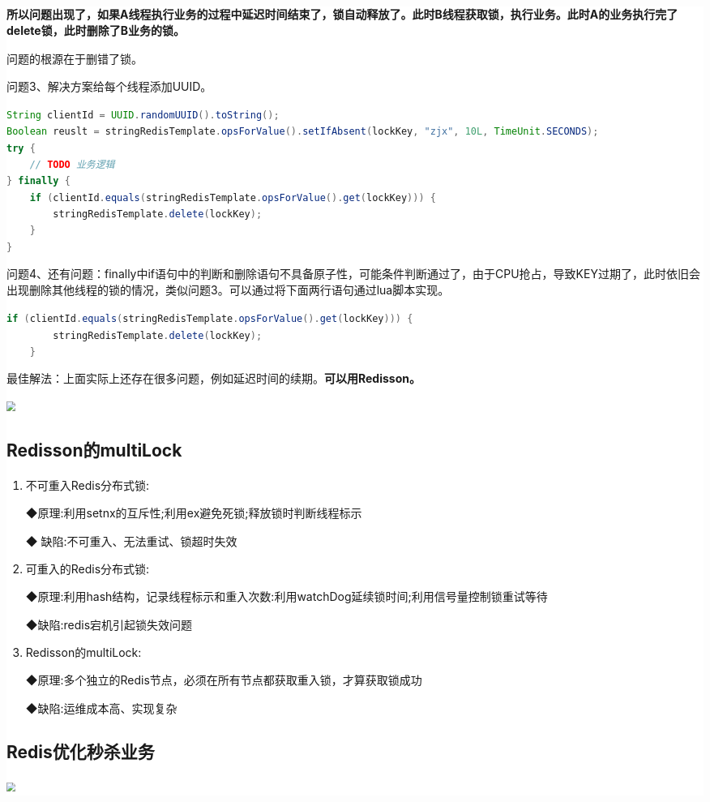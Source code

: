 **所以问题出现了，如果A线程执行业务的过程中延迟时间结束了，锁自动释放了。此时B线程获取锁，执行业务。此时A的业务执行完了delete锁，此时删除了B业务的锁。**

问题的根源在于删错了锁。

问题3、解决方案给每个线程添加UUID。

```java
String clientId = UUID.randomUUID().toString();
Boolean reuslt = stringRedisTemplate.opsForValue().setIfAbsent(lockKey, "zjx", 10L, TimeUnit.SECONDS);
try {
    // TODO 业务逻辑
} finally {
    if (clientId.equals(stringRedisTemplate.opsForValue().get(lockKey))) {
        stringRedisTemplate.delete(lockKey);
    }
}
```

问题4、还有问题：finally中if语句中的判断和删除语句不具备原子性，可能条件判断通过了，由于CPU抢占，导致KEY过期了，此时依旧会出现删除其他线程的锁的情况，类似问题3。可以通过将下面两行语句通过lua脚本实现。

```java
if (clientId.equals(stringRedisTemplate.opsForValue().get(lockKey))) {
        stringRedisTemplate.delete(lockKey);
    }
```

最佳解法：上面实际上还存在很多问题，例如延迟时间的续期。**可以用Redisson。**

<img src="D:\资料\Documents\就业学习笔记\img\QQ截图20241222215611.png" style="zoom:70%;" />



## Redisson的multiLock

1) 不可重入Redis分布式锁:

   ◆原理:利用setnx的互斥性;利用ex避免死锁;释放锁时判断线程标示

   ◆ 缺陷:不可重入、无法重试、锁超时失效

2) 可重入的Redis分布式锁:

   ◆原理:利用hash结构，记录线程标示和重入次数:利用watchDog延续锁时间;利用信号量控制锁重试等待

   ◆缺陷:redis宕机引起锁失效问题

3) Redisson的multiLock:

   ◆原理:多个独立的Redis节点，必须在所有节点都获取重入锁，才算获取锁成功

   ◆缺陷:运维成本高、实现复杂

## Redis优化秒杀业务

<img src="D:\资料\Documents\就业学习笔记\img\微信图片_20241209150032.jpg" style="zoom:70%;" />
